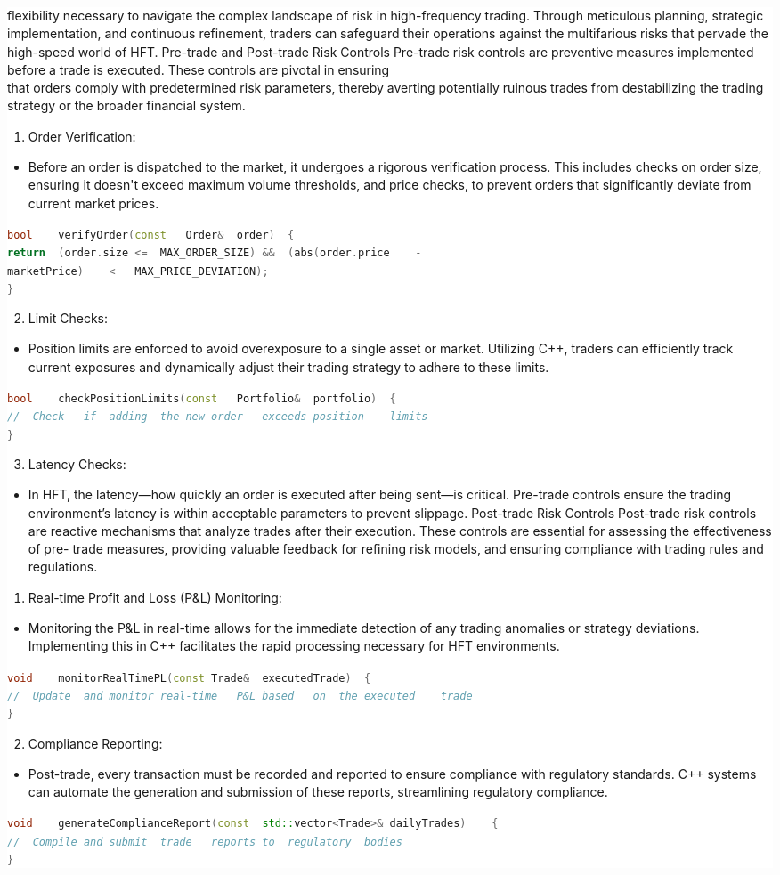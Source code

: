 flexibility	necessary	to	navigate	the	complex	landscape	of	risk	in	high-frequency
trading.	Through	meticulous	planning,	strategic	implementation,	and	continuous
refinement,	traders	can	safeguard	their	operations	against	the	multifarious	risks
that	pervade	the	high-speed	world	of	HFT.
Pre-trade	and	Post-trade	Risk	Controls
Pre-trade	risk	controls	are	preventive	measures	implemented	before	a	trade	is
executed.	These	controls	are	pivotal	in	ensuring	
that	orders	comply	with
predetermined	risk	parameters,	thereby	averting	potentially	ruinous	trades	from
destabilizing	the	trading	strategy	or	the	broader	financial	system.
1.	Order	Verification:
-	Before	an	order	is	dispatched	to	the	market,	it	undergoes	a	rigorous
verification	process.	This	includes	checks	on	order	size,	ensuring	it	doesn't
exceed	maximum	volume	thresholds,	and	price	checks,	to	prevent	orders	that
significantly	deviate	from	current	market	prices.
```cpp
bool	verifyOrder(const	Order&	order)	{
return	(order.size	<=	MAX_ORDER_SIZE)	&&	(abs(order.price	-
marketPrice)	<	MAX_PRICE_DEVIATION);
}
```
2.	Limit	Checks:
-	Position	limits	are	enforced	to	avoid	overexposure	to	a	single	asset	or
market.	Utilizing	C++,	traders	can	efficiently	track	current	exposures	and
dynamically	adjust	their	trading	strategy	to	adhere	to	these	limits.
```cpp
bool	checkPositionLimits(const	Portfolio&	portfolio)	{
//	Check	if	adding	the	new	order	exceeds	position	limits
}
```

3.	Latency	Checks:
-	In	HFT,	the	latency—how	quickly	an	order	is	executed	after	being	sent—is
critical.	Pre-trade	controls	ensure	the	trading	environment’s	latency	is	within
acceptable	parameters	to	prevent	slippage.
Post-trade	Risk	Controls
Post-trade	risk	controls	are	reactive	mechanisms	that	analyze	trades	after	their
execution.	These	controls	are	essential	for	assessing	the	effectiveness	of	pre-
trade	measures,	providing	valuable	feedback	for	refining	risk	models,	and
ensuring	compliance	with	trading	rules	and	regulations.
1.	Real-time	Profit	and	Loss	(P&L)	Monitoring:
-	Monitoring	the	P&L	in	real-time	allows	for	the	immediate	detection	of	any
trading	anomalies	or	strategy	deviations.	Implementing	this	in	C++	facilitates	the
rapid	processing	necessary	for	HFT	environments.
```cpp
void	monitorRealTimePL(const	Trade&	executedTrade)	{
//	Update	and	monitor	real-time	P&L	based	on	the	executed	trade
}
```
2.	Compliance	Reporting:
-	Post-trade,	every	transaction	must	be	recorded	and	reported	to	ensure
compliance	with	regulatory	standards.	C++	systems	can	automate	the	generation
and	submission	of	these	reports,	streamlining	regulatory	compliance.
```cpp
void	generateComplianceReport(const	std::vector<Trade>&	dailyTrades)	{
//	Compile	and	submit	trade	reports	to	regulatory	bodies
}
```
